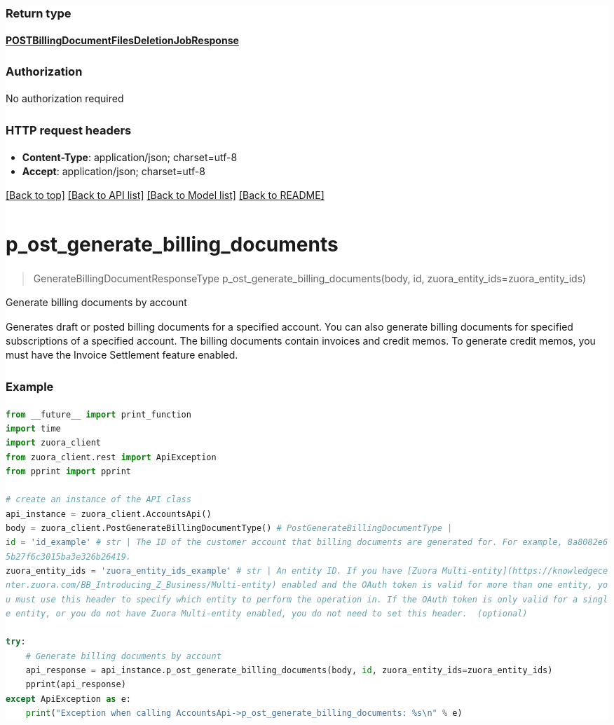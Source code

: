 ### Return type

[**POSTBillingDocumentFilesDeletionJobResponse**](POSTBillingDocumentFilesDeletionJobResponse.md)

### Authorization

No authorization required

### HTTP request headers

 - **Content-Type**: application/json; charset=utf-8
 - **Accept**: application/json; charset=utf-8

[[Back to top]](#) [[Back to API list]](../README.md#documentation-for-api-endpoints) [[Back to Model list]](../README.md#documentation-for-models) [[Back to README]](../README.md)

# **p_ost_generate_billing_documents**
> GenerateBillingDocumentResponseType p_ost_generate_billing_documents(body, id, zuora_entity_ids=zuora_entity_ids)

Generate billing documents by account

Generates draft or posted billing documents for a specified account. You can also generate billing documents for specified subscriptions of a specified account. The billing documents contain invoices and credit memos. To generate credit memos, you must have the Invoice Settlement feature enabled. 

### Example
```python
from __future__ import print_function
import time
import zuora_client
from zuora_client.rest import ApiException
from pprint import pprint

# create an instance of the API class
api_instance = zuora_client.AccountsApi()
body = zuora_client.PostGenerateBillingDocumentType() # PostGenerateBillingDocumentType | 
id = 'id_example' # str | The ID of the customer account that billing documents are generated for. For example, 8a8082e65b27f6c3015ba3e326b26419. 
zuora_entity_ids = 'zuora_entity_ids_example' # str | An entity ID. If you have [Zuora Multi-entity](https://knowledgecenter.zuora.com/BB_Introducing_Z_Business/Multi-entity) enabled and the OAuth token is valid for more than one entity, you must use this header to specify which entity to perform the operation in. If the OAuth token is only valid for a single entity, or you do not have Zuora Multi-entity enabled, you do not need to set this header.  (optional)

try:
    # Generate billing documents by account
    api_response = api_instance.p_ost_generate_billing_documents(body, id, zuora_entity_ids=zuora_entity_ids)
    pprint(api_response)
except ApiException as e:
    print("Exception when calling AccountsApi->p_ost_generate_billing_documents: %s\n" % e)
```

